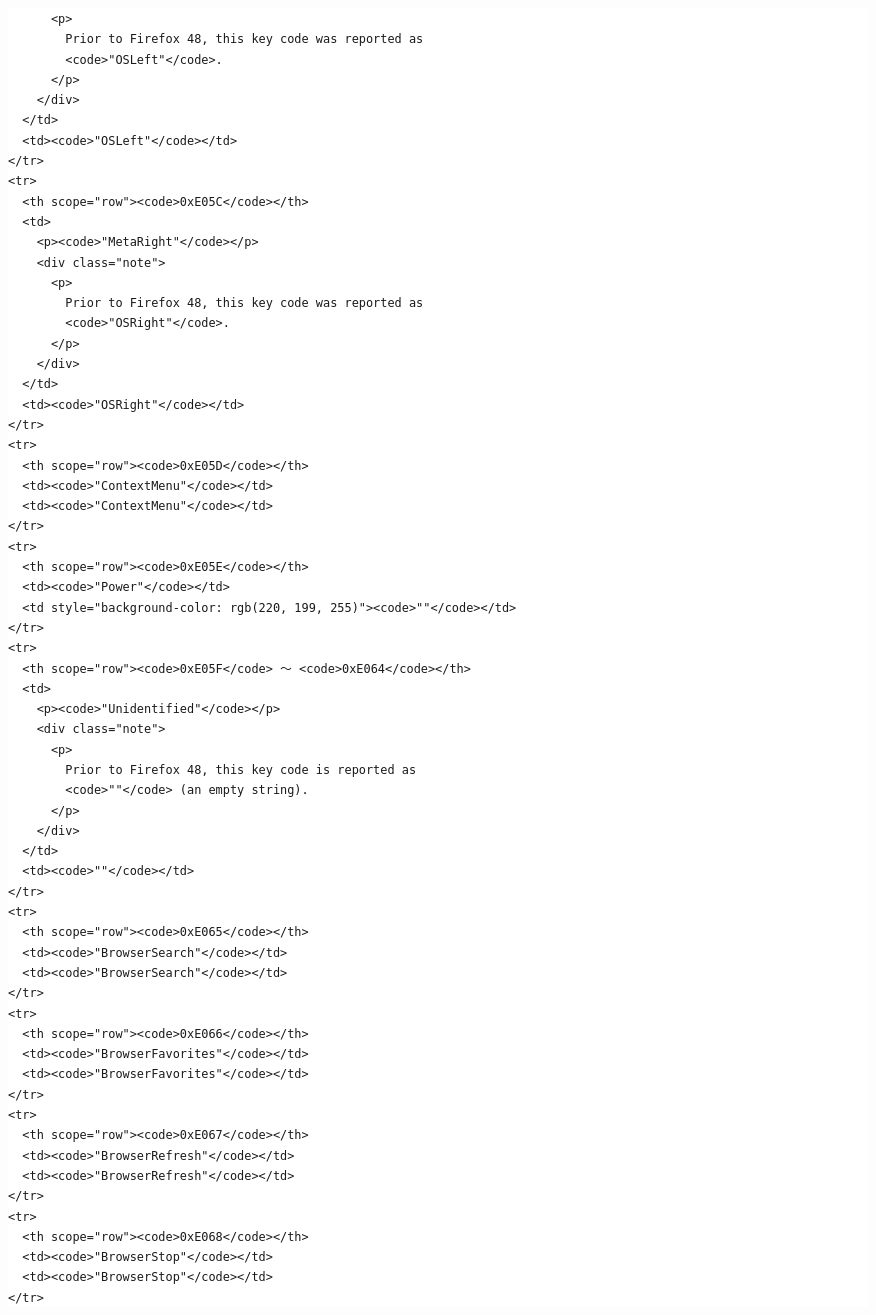           <p>
            Prior to Firefox 48, this key code was reported as
            <code>"OSLeft"</code>.
          </p>
        </div>
      </td>
      <td><code>"OSLeft"</code></td>
    </tr>
    <tr>
      <th scope="row"><code>0xE05C</code></th>
      <td>
        <p><code>"MetaRight"</code></p>
        <div class="note">
          <p>
            Prior to Firefox 48, this key code was reported as
            <code>"OSRight"</code>.
          </p>
        </div>
      </td>
      <td><code>"OSRight"</code></td>
    </tr>
    <tr>
      <th scope="row"><code>0xE05D</code></th>
      <td><code>"ContextMenu"</code></td>
      <td><code>"ContextMenu"</code></td>
    </tr>
    <tr>
      <th scope="row"><code>0xE05E</code></th>
      <td><code>"Power"</code></td>
      <td style="background-color: rgb(220, 199, 255)"><code>""</code></td>
    </tr>
    <tr>
      <th scope="row"><code>0xE05F</code> ～ <code>0xE064</code></th>
      <td>
        <p><code>"Unidentified"</code></p>
        <div class="note">
          <p>
            Prior to Firefox 48, this key code is reported as
            <code>""</code> (an empty string).
          </p>
        </div>
      </td>
      <td><code>""</code></td>
    </tr>
    <tr>
      <th scope="row"><code>0xE065</code></th>
      <td><code>"BrowserSearch"</code></td>
      <td><code>"BrowserSearch"</code></td>
    </tr>
    <tr>
      <th scope="row"><code>0xE066</code></th>
      <td><code>"BrowserFavorites"</code></td>
      <td><code>"BrowserFavorites"</code></td>
    </tr>
    <tr>
      <th scope="row"><code>0xE067</code></th>
      <td><code>"BrowserRefresh"</code></td>
      <td><code>"BrowserRefresh"</code></td>
    </tr>
    <tr>
      <th scope="row"><code>0xE068</code></th>
      <td><code>"BrowserStop"</code></td>
      <td><code>"BrowserStop"</code></td>
    </tr>
